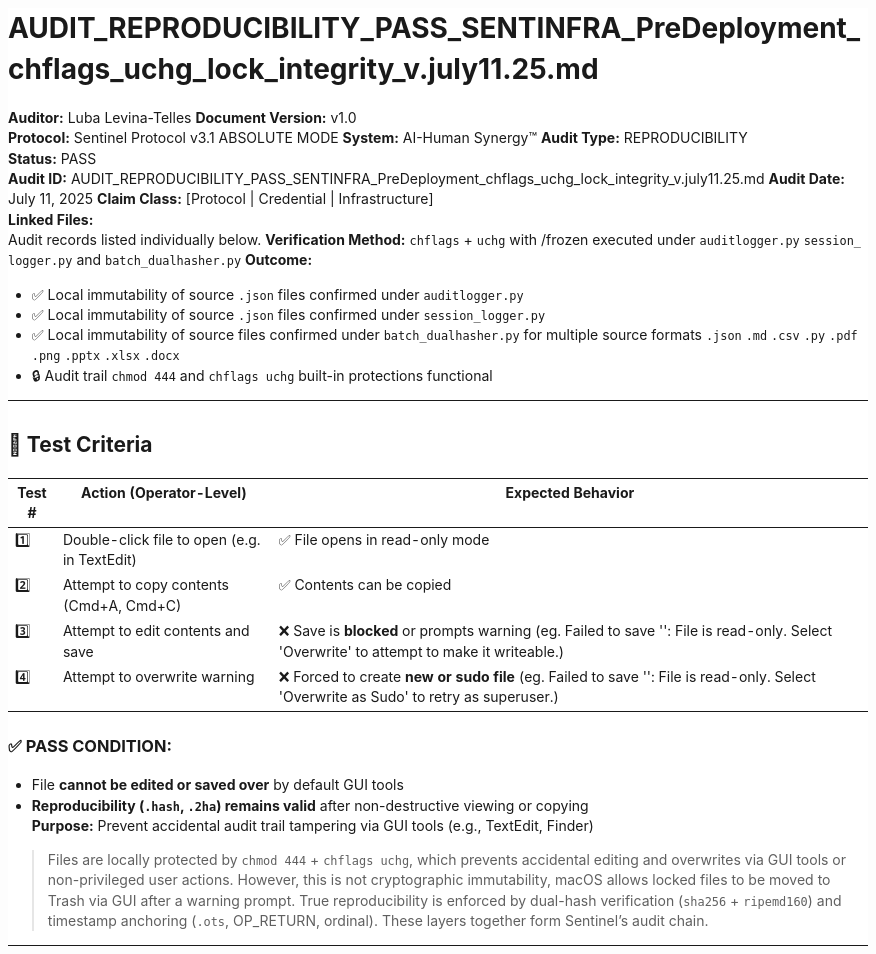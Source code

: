 # AUDIT_REPRODUCIBILITY_PASS_SENTINFRA_PreDeployment_chflags_uchg_lock_integrity_v.july11.25.md

**Auditor:** Luba Levina-Telles
**Document Version:** v1.0      
**Protocol:** Sentinel Protocol v3.1 ABSOLUTE MODE
**System:**  AI-Human Synergy™
**Audit Type:** REPRODUCIBILITY    
**Status:** PASS  
**Audit ID:** AUDIT_REPRODUCIBILITY_PASS_SENTINFRA_PreDeployment_chflags_uchg_lock_integrity_v.july11.25.md
**Audit Date:** July 11, 2025 
**Claim Class:** [Protocol | Credential | Infrastructure]   
**Linked Files:**  
Audit records listed individually below.
**Verification Method:** `chflags` + `uchg` with /frozen executed under `auditlogger.py` `session_logger.py` and `batch_dualhasher.py`
**Outcome:**   
- ✅ Local immutability of source `.json` files confirmed under `auditlogger.py`
- ✅ Local immutability of source `.json` files confirmed under `session_logger.py` 
- ✅ Local immutability of source files confirmed under `batch_dualhasher.py` for multiple source formats `.json` `.md` `.csv` `.py` `.pdf` `.png` `.pptx` `.xlsx` `.docx`  
- 🔒 Audit trail `chmod 444` and `chflags uchg` built-in protections functional


---

## 🧪 Test Criteria

| Test # | Action (Operator-Level)                      | Expected Behavior                                                                                                                                  |
|--------|----------------------------------------------|----------------------------------------------------------------------------------------------------------------------------------------------------|
| 1️⃣     | Double-click file to open (e.g. in TextEdit) | ✅ File opens in read-only mode                                                                                                                     | 
| 2️⃣     | Attempt to copy contents (Cmd+A, Cmd+C)      | ✅ Contents can be copied                                                                                                                           |
| 3️⃣     | Attempt to edit contents and save            | ❌ Save is **blocked** or prompts warning (eg. Failed to save '<filename>': File is read-only. Select 'Overwrite' to attempt to make it writeable.) | 
| 4️⃣     | Attempt to overwrite warning                 | ❌ Forced to create **new or sudo file** (eg. Failed to save '<filename>': File is read-only. Select 'Overwrite as Sudo' to retry as superuser.)    | 

### ✅ PASS CONDITION:
- File **cannot be edited or saved over** by default GUI tools  
- **Reproducibility (`.hash`, `.2ha`) remains valid** after non-destructive viewing or copying  
**Purpose:** Prevent accidental audit trail tampering via GUI tools (e.g., TextEdit, Finder)
> Files are locally protected by `chmod 444` + `chflags uchg`, which prevents accidental editing and overwrites via GUI tools or non-privileged user actions. However, this is not cryptographic immutability, macOS allows locked files to be moved to Trash via GUI after a warning prompt. True reproducibility is enforced by dual-hash verification (`sha256` + `ripemd160`) and timestamp anchoring (`.ots`, OP_RETURN, ordinal). These layers together form Sentinel’s audit chain.

---
